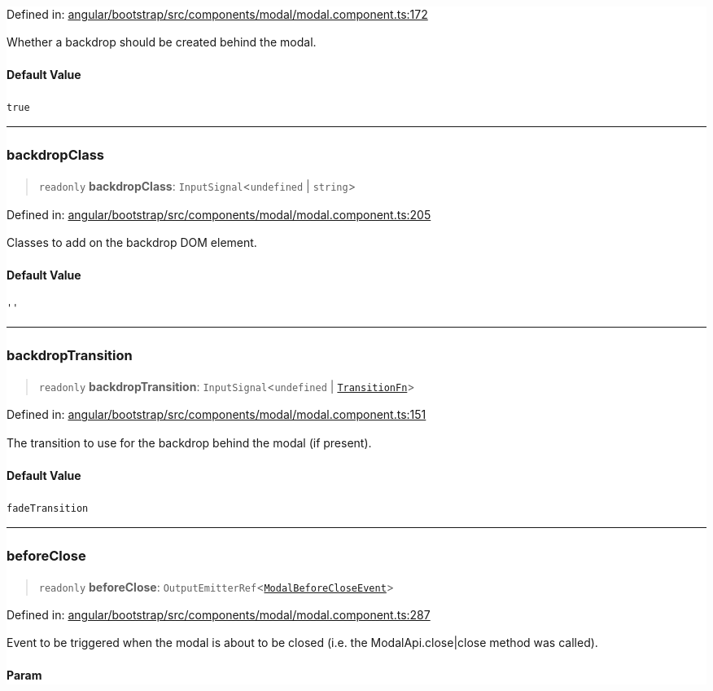 Defined in: [angular/bootstrap/src/components/modal/modal.component.ts:172](https://github.com/AmadeusITGroup/AgnosUI/blob/779d3358f2e36174ef1a502448b161c9d551d329/angular/bootstrap/src/components/modal/modal.component.ts#L172)

Whether a backdrop should be created behind the modal.

#### Default Value

`true`

***

### backdropClass

> `readonly` **backdropClass**: `InputSignal`\<`undefined` \| `string`\>

Defined in: [angular/bootstrap/src/components/modal/modal.component.ts:205](https://github.com/AmadeusITGroup/AgnosUI/blob/779d3358f2e36174ef1a502448b161c9d551d329/angular/bootstrap/src/components/modal/modal.component.ts#L205)

Classes to add on the backdrop DOM element.

#### Default Value

`''`

***

### backdropTransition

> `readonly` **backdropTransition**: `InputSignal`\<`undefined` \| [`TransitionFn`](../type-aliases/TransitionFn.md)\>

Defined in: [angular/bootstrap/src/components/modal/modal.component.ts:151](https://github.com/AmadeusITGroup/AgnosUI/blob/779d3358f2e36174ef1a502448b161c9d551d329/angular/bootstrap/src/components/modal/modal.component.ts#L151)

The transition to use for the backdrop behind the modal (if present).

#### Default Value

`fadeTransition`

***

### beforeClose

> `readonly` **beforeClose**: `OutputEmitterRef`\<[`ModalBeforeCloseEvent`](../interfaces/ModalBeforeCloseEvent.md)\>

Defined in: [angular/bootstrap/src/components/modal/modal.component.ts:287](https://github.com/AmadeusITGroup/AgnosUI/blob/779d3358f2e36174ef1a502448b161c9d551d329/angular/bootstrap/src/components/modal/modal.component.ts#L287)

Event to be triggered when the modal is about to be closed (i.e. the ModalApi.close\|close method was called).

#### Param
